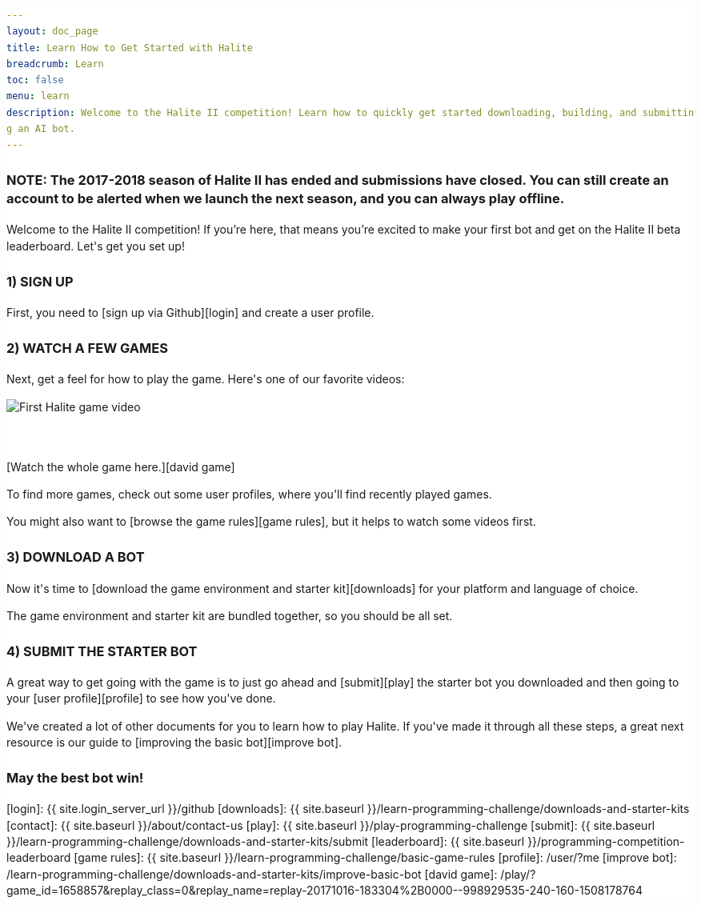 ```yaml
---
layout: doc_page
title: Learn How to Get Started with Halite
breadcrumb: Learn
toc: false
menu: learn
description: Welcome to the Halite II competition! Learn how to quickly get started downloading, building, and submitting an AI bot.
---
```

<script>
  var site_downloads = {{ site.data.downloads | jsonify }};
</script>

### NOTE: The 2017-2018 season of Halite II has ended and submissions have closed. You can still create an account to be alerted when we launch the next season, and you can always play offline.

Welcome to the Halite II competition!  If you’re here, that means you’re excited to make your first bot and get on the Halite II beta leaderboard. Let's get you set up!

### 1) SIGN UP

First, you need to [sign up via Github][login] and create a user profile.

### 2) WATCH A FEW GAMES

Next, get a feel for how to play the game. Here's one of our favorite videos:

<div class="static-container text-center">
  <img style="width: 80%;height: auto;" src="/assets/images/gifs/Oct-16-2017%2015-23-13%20intro.gif" alt="First Halite game video">
</div>
<br/>
<br/>

[Watch the whole game here.][david game]

To find more games, check out some user profiles, where you'll find recently played games.

You might also want to [browse the game rules][game rules], but it helps to watch some videos first.

### 3) DOWNLOAD A BOT

Now it's time to [download the game environment and starter kit][downloads] for your platform and language of choice.

The game environment and starter kit are bundled together, so you should be all set.

### 4) SUBMIT THE STARTER BOT

A great way to get going with the game is to just go ahead and [submit][play] the starter bot you downloaded and then going to your [user profile][profile] to see how you've done.

We've created a lot of other documents for you to learn how to play Halite. If you've made it through all these steps, a great next resource is our guide to [improving the basic bot][improve bot].

### May the best bot win!


[login]: {{ site.login_server_url }}/github
[downloads]: {{ site.baseurl }}/learn-programming-challenge/downloads-and-starter-kits
[contact]: {{ site.baseurl }}/about/contact-us
[play]: {{ site.baseurl }}/play-programming-challenge
[submit]: {{ site.baseurl }}/learn-programming-challenge/downloads-and-starter-kits/submit
[leaderboard]: {{ site.baseurl }}/programming-competition-leaderboard
[game rules]: {{ site.baseurl }}/learn-programming-challenge/basic-game-rules
[profile]: /user/?me
[improve bot]: /learn-programming-challenge/downloads-and-starter-kits/improve-basic-bot
[david game]: /play/?game_id=1658857&replay_class=0&replay_name=replay-20171016-183304%2B0000--998929535-240-160-1508178764
